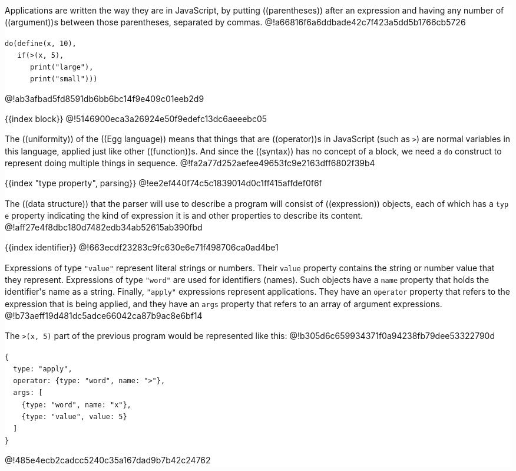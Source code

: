 Applications are written the way they are in
JavaScript, by putting ((parentheses)) after an expression and having
any number of ((argument))s between those parentheses, separated by
commas.
@!a66816f6a6ddbade42c7f423a5dd5b1766cb5726

```{lang: null}
do(define(x, 10),
   if(>(x, 5),
      print("large"),
      print("small")))
```
@!ab3afbad5fd8591db6bb6bc14f9e409c01eeb2d9

{{index block}}
@!5146900eca3a26924e50f9edefc13dc6aeeebc05

The ((uniformity)) of the ((Egg language)) means that
things that are ((operator))s in JavaScript (such as `>`) are normal
variables in this language, applied just like other ((function))s. And
since the ((syntax)) has no concept of a block, we need a `do`
construct to represent doing multiple things in sequence.
@!fa2a77d252aefee49653fc9e2163dff6802f39b4

{{index "type property", parsing}}
@!ee2ef440f74c5c1839014d0c1ff415affdef0f6f

The ((data structure)) that the parser will
use to describe a program will consist of ((expression)) objects, each
of which has a `type` property indicating the kind of expression it is
and other properties to describe its content.
@!aff27e4f8dbc180d7482edb34ab52615ab390fbd

{{index identifier}}
@!663ecdf23283c9fc630e6e71f498706ca0ad4be1

Expressions of type `"value"` represent literal strings
or numbers. Their `value` property contains the string or number value
that they represent. Expressions of type `"word"` are used for
identifiers (names). Such objects have a `name` property that holds
the identifier's name as a string. Finally, `"apply"` expressions
represent applications. They have an `operator` property that refers
to the expression that is being applied, and they have an `args` property that
refers to an array of argument expressions.
@!b73aeff19d481dc5adce66042ca87b9ac8e6bf14

The `>(x, 5)` part of the previous program would be represented like this:
@!b305d6c659934371f0a94238fb79dee53322790d

```{lang: "application/json"}
{
  type: "apply",
  operator: {type: "word", name: ">"},
  args: [
    {type: "word", name: "x"},
    {type: "value", value: 5}
  ]
}
```
@!485e4ecb2cadcc5240c35a167dad9b7b42c24762
